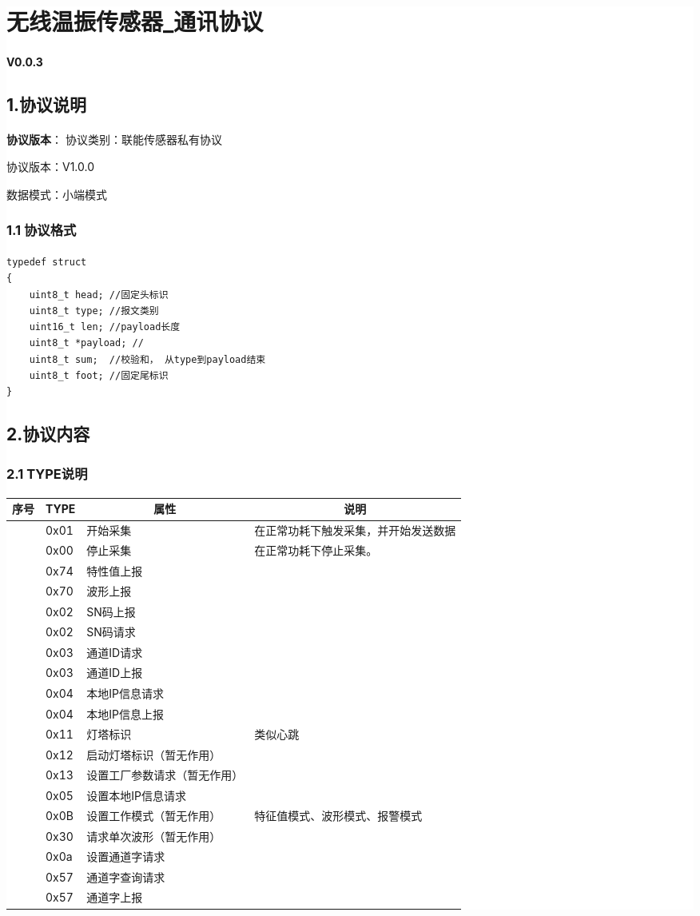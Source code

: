 # 无线温振传感器\_通讯协议
**V0.0.3**

## 1.协议说明
**协议版本**：
协议类别：联能传感器私有协议

协议版本：V1.0.0

数据模式：小端模式

### 1.1 协议格式
```
typedef struct
{
	uint8_t head; //固定头标识
	uint8_t type; //报文类别
	uint16_t len; //payload长度
	uint8_t *payload; //
	uint8_t sum;  //校验和， 从type到payload结束
	uint8_t foot; //固定尾标识
}
```

## 2.协议内容
### 2.1 TYPE说明
|序号|TYPE|属性|说明|
|---|---|---|---|
||0x01|开始采集|在正常功耗下触发采集，并开始发送数据|
||0x00|停止采集|在正常功耗下停止采集。|
||0x74|特性值上报||
||0x70|波形上报||
||0x02|SN码上报||
||0x02|SN码请求||
||0x03|通道ID请求||
||0x03|通道ID上报||
||0x04|本地IP信息请求||
||0x04|本地IP信息上报||
||0x11|灯塔标识|类似心跳|
||0x12|启动灯塔标识（暂无作用）||
||0x13|设置工厂参数请求（暂无作用）||
||0x05|设置本地IP信息请求||
||0x0B|设置工作模式（暂无作用）|特征值模式、波形模式、报警模式|
||0x30|请求单次波形（暂无作用）||
||0x0a|设置通道字请求||
||0x57|通道字查询请求||
||0x57|通道字上报||